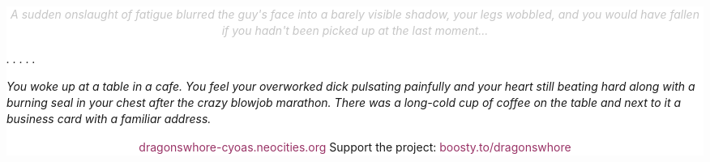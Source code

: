 <em><p style="color: #AAAAAAAA;text-align: center;">A sudden onslaught of fatigue blurred the guy's face into a barely visible shadow, your legs wobbled, and you would have fallen if you hadn't been picked up at the last moment...

. . . . .

You woke up at a table in a cafe. You feel your overworked dick pulsating painfully and your heart still beating hard along with a burning seal in your chest after the crazy blowjob marathon. There was a long-cold cup of coffee on the table and next to it a business card with a familiar address.</em></p><p style="text-align:center"><span style="color: #993366;">dragonswhore-cyoas.neocities.org</span>
Support the project:
 <span style="color: #993366;">boosty.to/dragonswhore</span></em></p> 
